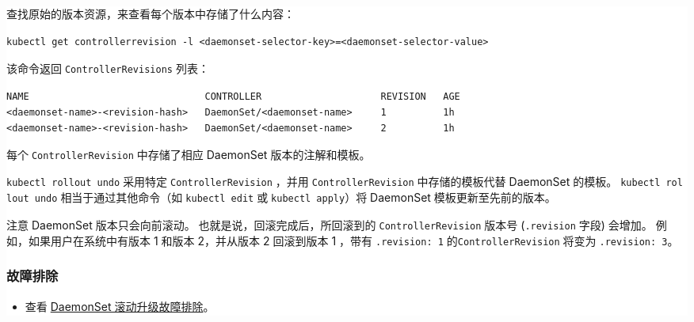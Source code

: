 查找原始的版本资源，来查看每个版本中存储了什么内容：

```shell
kubectl get controllerrevision -l <daemonset-selector-key>=<daemonset-selector-value>
```

该命令返回 `ControllerRevisions` 列表：

```shell
NAME                               CONTROLLER                     REVISION   AGE
<daemonset-name>-<revision-hash>   DaemonSet/<daemonset-name>     1          1h
<daemonset-name>-<revision-hash>   DaemonSet/<daemonset-name>     2          1h
```

每个 `ControllerRevision` 中存储了相应 DaemonSet 版本的注解和模板。

`kubectl rollout undo` 采用特定 `ControllerRevision` ，并用 `ControllerRevision` 中存储的模板代替 DaemonSet 的模板。 `kubectl rollout undo` 相当于通过其他命令（如 `kubectl edit` 或 `kubectl apply`）将 DaemonSet 模板更新至先前的版本。

注意 DaemonSet 版本只会向前滚动。 也就是说，回滚完成后，所回滚到的 `ControllerRevision` 版本号 (`.revision` 字段) 会增加。 例如，如果用户在系统中有版本 1 和版本 2，并从版本 2 回滚到版本 1 ，带有 `.revision: 1` 的`ControllerRevision` 将变为 `.revision: 3`。

### 故障排除

-   查看 [DaemonSet 滚动升级故障排除](https://kubernetes.io/docs/tasks/manage-daemon/update-daemon-set/#troubleshooting)。